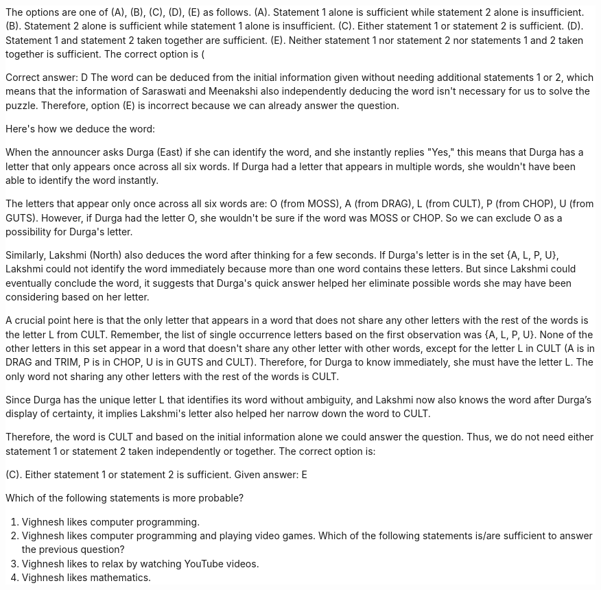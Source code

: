 The options are one of (A), (B), (C), (D), (E) as follows.
(A). Statement 1 alone is sufficient while statement 2 alone is insufficient.
(B). Statement 2 alone is sufficient while statement 1 alone is insufficient.
(C). Either statement 1 or statement 2 is sufficient.
(D). Statement 1 and statement 2 taken together are sufficient.
(E). Neither statement 1 nor statement 2 nor statements 1 and 2 taken together is sufficient.
The correct option is (

Correct answer: D
The word can be deduced from the initial information given without needing additional statements 1 or 2, which means that the information of Saraswati and Meenakshi also independently deducing the word isn't necessary for us to solve the puzzle. Therefore, option (E) is incorrect because we can already answer the question.

Here's how we deduce the word:

When the announcer asks Durga (East) if she can identify the word, and she instantly replies "Yes," this means that Durga has a letter that only appears once across all six words. If Durga had a letter that appears in multiple words, she wouldn't have been able to identify the word instantly.

The letters that appear only once across all six words are: O (from MOSS), A (from DRAG), L (from CULT), P (from CHOP), U (from GUTS). However, if Durga had the letter O, she wouldn't be sure if the word was MOSS or CHOP. So we can exclude O as a possibility for Durga's letter.

Similarly, Lakshmi (North) also deduces the word after thinking for a few seconds. If Durga's letter is in the set {A, L, P, U}, Lakshmi could not identify the word immediately because more than one word contains these letters. But since Lakshmi could eventually conclude the word, it suggests that Durga's quick answer helped her eliminate possible words she may have been considering based on her letter.

A crucial point here is that the only letter that appears in a word that does not share any other letters with the rest of the words is the letter L from CULT. Remember, the list of single occurrence letters based on the first observation was {A, L, P, U}. None of the other letters in this set appear in a word that doesn't share any other letter with other words, except for the letter L in CULT (A is in DRAG and TRIM, P is in CHOP, U is in GUTS and CULT). Therefore, for Durga to know immediately, she must have the letter L. The only word not sharing any other letters with the rest of the words is CULT.

Since Durga has the unique letter L that identifies its word without ambiguity, and Lakshmi now also knows the word after Durga’s display of certainty, it implies Lakshmi's letter also helped her narrow down the word to CULT. 

Therefore, the word is CULT and based on the initial information alone we could answer the question. Thus, we do not need either statement 1 or statement 2 taken independently or together. The correct option is:

(C). Either statement 1 or statement 2 is sufficient.
Given answer: E


Which of the following statements is more probable?
1. Vighnesh likes computer programming.
2. Vighnesh likes computer programming and playing video games. Which of the following statements is/are sufficient to answer the previous question?
1. Vighnesh likes to relax by watching YouTube videos.
2. Vighnesh likes mathematics.
